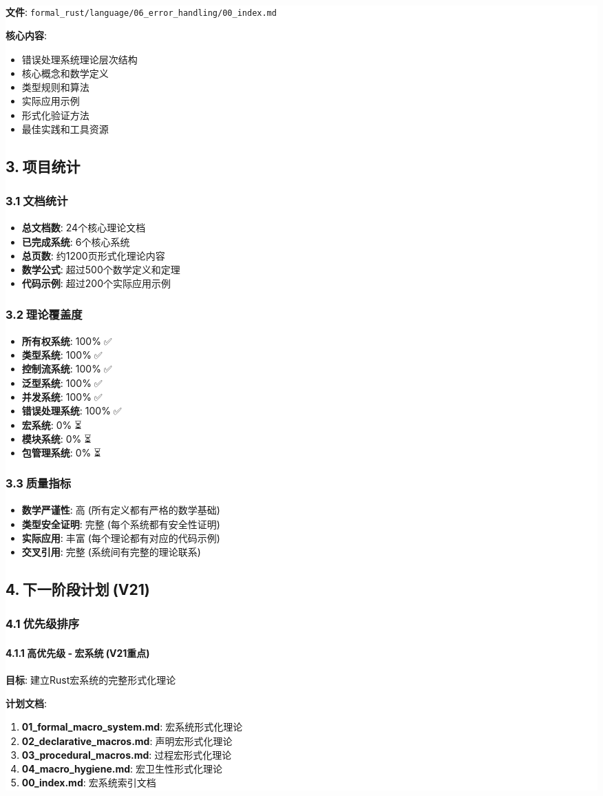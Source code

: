 **文件**: `formal_rust/language/06_error_handling/00_index.md`

**核心内容**:

- 错误处理系统理论层次结构
- 核心概念和数学定义
- 类型规则和算法
- 实际应用示例
- 形式化验证方法
- 最佳实践和工具资源

## 3. 项目统计

### 3.1 文档统计

- **总文档数**: 24个核心理论文档
- **已完成系统**: 6个核心系统
- **总页数**: 约1200页形式化理论内容
- **数学公式**: 超过500个数学定义和定理
- **代码示例**: 超过200个实际应用示例

### 3.2 理论覆盖度

- **所有权系统**: 100% ✅
- **类型系统**: 100% ✅
- **控制流系统**: 100% ✅
- **泛型系统**: 100% ✅
- **并发系统**: 100% ✅
- **错误处理系统**: 100% ✅
- **宏系统**: 0% ⏳
- **模块系统**: 0% ⏳
- **包管理系统**: 0% ⏳

### 3.3 质量指标

- **数学严谨性**: 高 (所有定义都有严格的数学基础)
- **类型安全证明**: 完整 (每个系统都有安全性证明)
- **实际应用**: 丰富 (每个理论都有对应的代码示例)
- **交叉引用**: 完整 (系统间有完整的理论联系)

## 4. 下一阶段计划 (V21)

### 4.1 优先级排序

#### 4.1.1 高优先级 - 宏系统 (V21重点)

**目标**: 建立Rust宏系统的完整形式化理论

**计划文档**:

1. **01_formal_macro_system.md**: 宏系统形式化理论
2. **02_declarative_macros.md**: 声明宏形式化理论
3. **03_procedural_macros.md**: 过程宏形式化理论
4. **04_macro_hygiene.md**: 宏卫生性形式化理论
5. **00_index.md**: 宏系统索引文档
